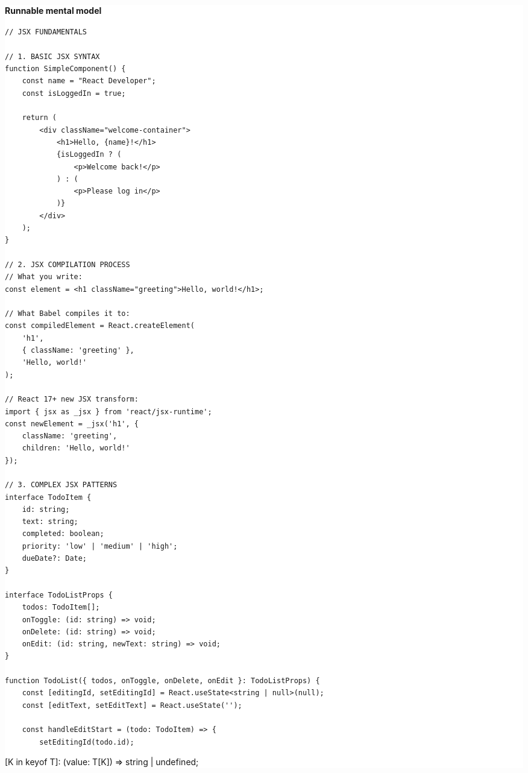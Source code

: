 </div>

<div class="runnable-model" data-filter="react">

**Runnable mental model**
```tsx
// JSX FUNDAMENTALS

// 1. BASIC JSX SYNTAX
function SimpleComponent() {
    const name = "React Developer";
    const isLoggedIn = true;
    
    return (
        <div className="welcome-container">
            <h1>Hello, {name}!</h1>
            {isLoggedIn ? (
                <p>Welcome back!</p>
            ) : (
                <p>Please log in</p>
            )}
        </div>
    );
}

// 2. JSX COMPILATION PROCESS
// What you write:
const element = <h1 className="greeting">Hello, world!</h1>;

// What Babel compiles it to:
const compiledElement = React.createElement(
    'h1',
    { className: 'greeting' },
    'Hello, world!'
);

// React 17+ new JSX transform:
import { jsx as _jsx } from 'react/jsx-runtime';
const newElement = _jsx('h1', {
    className: 'greeting',
    children: 'Hello, world!'
});

// 3. COMPLEX JSX PATTERNS
interface TodoItem {
    id: string;
    text: string;
    completed: boolean;
    priority: 'low' | 'medium' | 'high';
    dueDate?: Date;
}

interface TodoListProps {
    todos: TodoItem[];
    onToggle: (id: string) => void;
    onDelete: (id: string) => void;
    onEdit: (id: string, newText: string) => void;
}

function TodoList({ todos, onToggle, onDelete, onEdit }: TodoListProps) {
    const [editingId, setEditingId] = React.useState<string | null>(null);
    const [editText, setEditText] = React.useState('');

    const handleEditStart = (todo: TodoItem) => {
        setEditingId(todo.id);
```

  [K in keyof T]: (value: T[K]) => string | undefined;